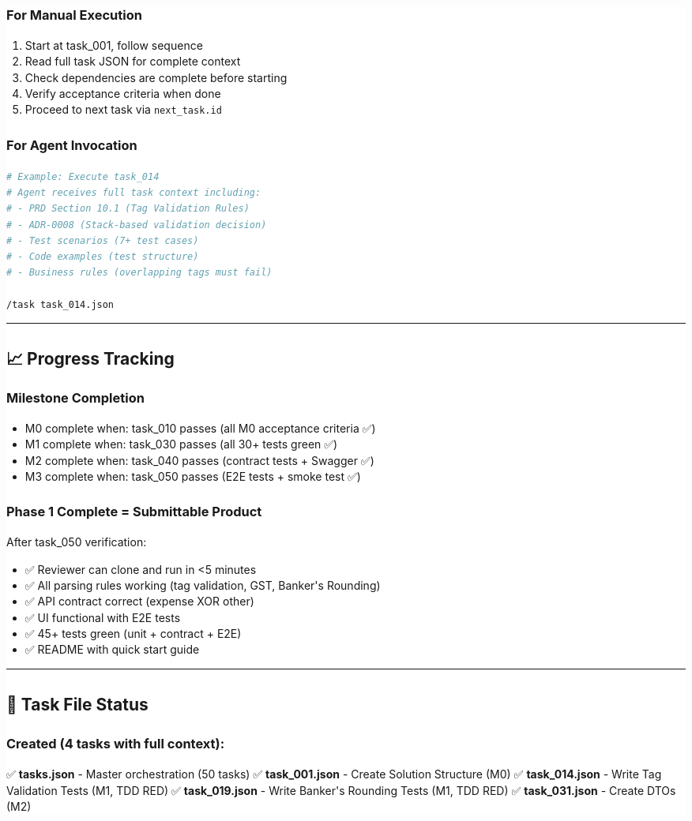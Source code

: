 ### For Manual Execution
1. Start at task_001, follow sequence
2. Read full task JSON for complete context
3. Check dependencies are complete before starting
4. Verify acceptance criteria when done
5. Proceed to next task via `next_task.id`

### For Agent Invocation
```bash
# Example: Execute task_014
# Agent receives full task context including:
# - PRD Section 10.1 (Tag Validation Rules)
# - ADR-0008 (Stack-based validation decision)
# - Test scenarios (7+ test cases)
# - Code examples (test structure)
# - Business rules (overlapping tags must fail)

/task task_014.json
```

---

## 📈 Progress Tracking

### Milestone Completion
- M0 complete when: task_010 passes (all M0 acceptance criteria ✅)
- M1 complete when: task_030 passes (all 30+ tests green ✅)
- M2 complete when: task_040 passes (contract tests + Swagger ✅)
- M3 complete when: task_050 passes (E2E tests + smoke test ✅)

### Phase 1 Complete = Submittable Product
After task_050 verification:
- ✅ Reviewer can clone and run in <5 minutes
- ✅ All parsing rules working (tag validation, GST, Banker's Rounding)
- ✅ API contract correct (expense XOR other)
- ✅ UI functional with E2E tests
- ✅ 45+ tests green (unit + contract + E2E)
- ✅ README with quick start guide

---

## 📝 Task File Status

### Created (4 tasks with full context):
✅ **tasks.json** - Master orchestration (50 tasks)
✅ **task_001.json** - Create Solution Structure (M0)
✅ **task_014.json** - Write Tag Validation Tests (M1, TDD RED)
✅ **task_019.json** - Write Banker's Rounding Tests (M1, TDD RED)
✅ **task_031.json** - Create DTOs (M2)
